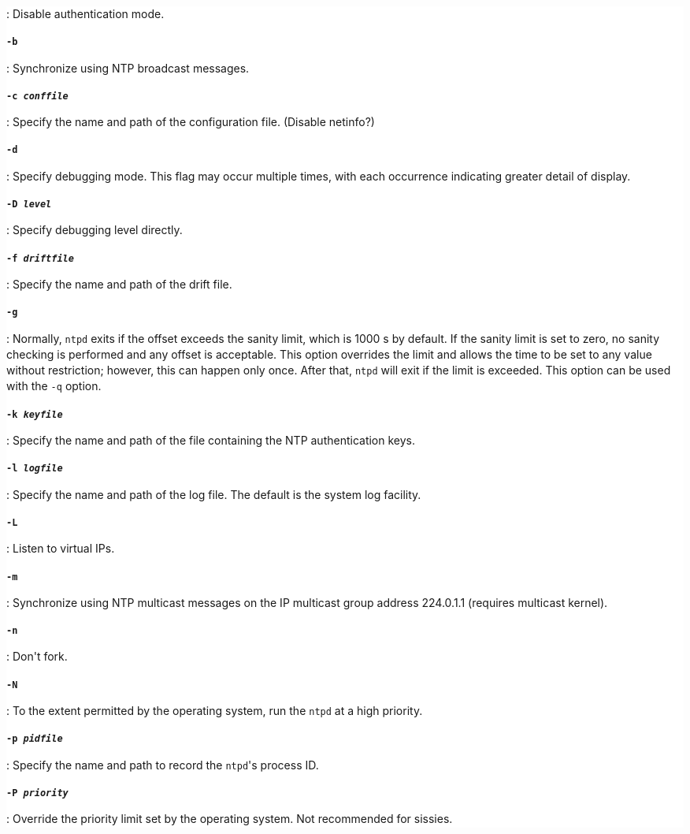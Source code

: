 : Disable authentication mode.

<code>**-b**</code>

: Synchronize using NTP broadcast messages.

<code>**-c _conffile_**</code>

: Specify the name and path of the configuration file. (Disable netinfo?)

<code>**-d**</code>

: Specify debugging mode. This flag may occur multiple times, with each occurrence indicating greater detail of display.

<code>**-D _level_**</code>

: Specify debugging level directly.

<code>**-f _driftfile_**</code>

: Specify the name and path of the drift file.

<code>**-g**</code>

: Normally, <code>ntpd</code> exits if the offset exceeds the sanity limit, which is 1000 s by default. If the sanity limit is set to zero, no sanity checking is performed and any offset is acceptable. This option overrides the limit and allows the time to be set to any value without restriction; however, this can happen only once. After that, <code>ntpd</code> will exit if the limit is exceeded. This option can be used with the <code>-q</code> option. 

<code>**-k _keyfile_**</code>

: Specify the name and path of the file containing the NTP authentication keys.

<code>**-l _logfile_**</code>

: Specify the name and path of the log file. The default is the system log facility.

<code>**-L**</code>

: Listen to virtual IPs. 

<code>**-m**</code>
    
: Synchronize using NTP multicast messages on the IP multicast group address 224.0.1.1 (requires multicast kernel).

<code>**-n**</code>

: Don't fork.

<code>**-N**</code>

: To the extent permitted by the operating system, run the <code>ntpd</code> at a high priority.

<code>**-p _pidfile_**</code>

: Specify the name and path to record the <code>ntpd</code>'s process ID. 

<code>**-P _priority_**</code>

: Override the priority limit set by the operating system. Not recommended for sissies.
